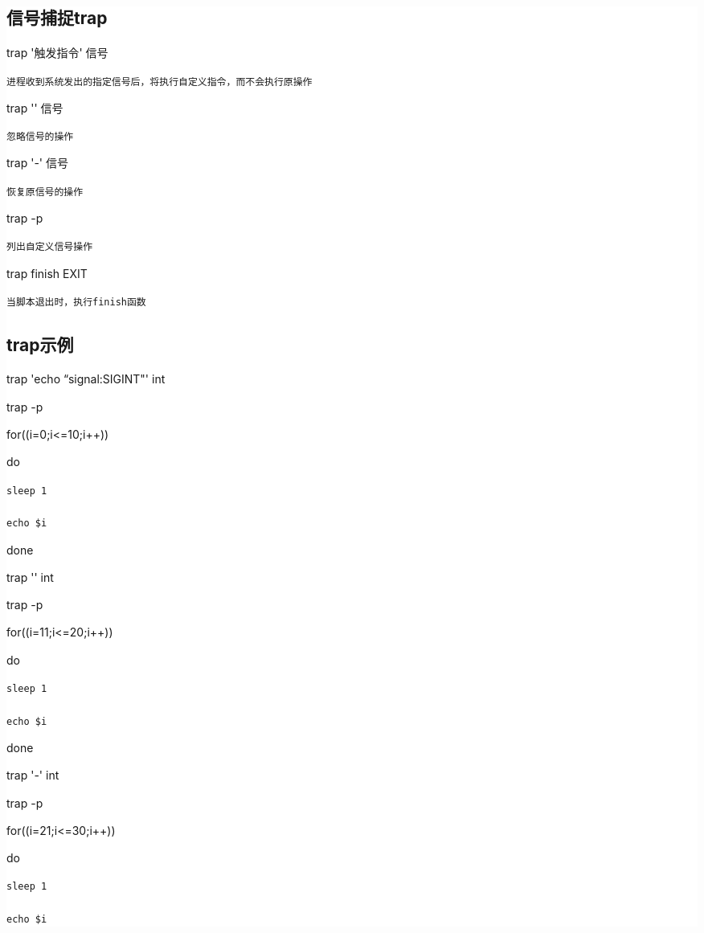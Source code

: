 ## 信号捕捉trap

trap '触发指令' 信号

    进程收到系统发出的指定信号后，将执行自定义指令，而不会执行原操作

trap '' 信号

    忽略信号的操作

trap '-' 信号

    恢复原信号的操作

trap -p

    列出自定义信号操作

trap finish EXIT

    当脚本退出时，执行finish函数

## trap示例

trap 'echo “signal:SIGINT"' int

trap -p

for((i=0;i<=10;i++))

do

    sleep 1

    echo $i

done

trap '' int

trap -p

for((i=11;i<=20;i++))

do

    sleep 1

    echo $i

done

trap '-' int

trap -p

for((i=21;i<=30;i++))

do

    sleep 1
    
    echo $i
